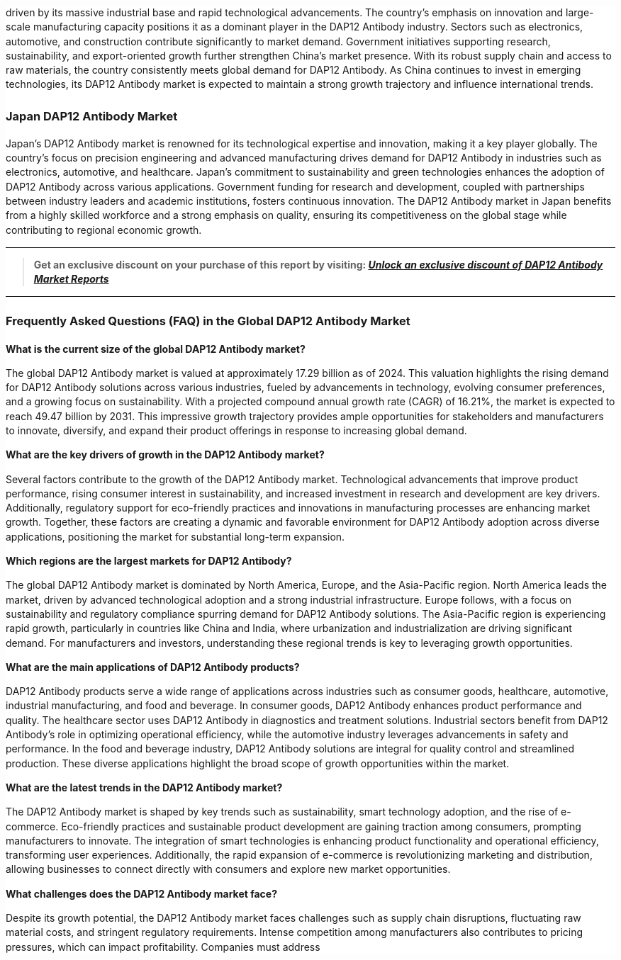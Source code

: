 driven by its massive industrial base and rapid technological advancements. The country&rsquo;s emphasis on innovation and large-scale manufacturing capacity positions it as a dominant player in the DAP12 Antibody industry. Sectors such as electronics, automotive, and construction contribute significantly to market demand. Government initiatives supporting research, sustainability, and export-oriented growth further strengthen China&rsquo;s market presence. With its robust supply chain and access to raw materials, the country consistently meets global demand for DAP12 Antibody. As China continues to invest in emerging technologies, its DAP12 Antibody market is expected to maintain a strong growth trajectory and influence international trends.</p><h3>Japan DAP12 Antibody Market</h3><p>Japan&rsquo;s DAP12 Antibody market is renowned for its technological expertise and innovation, making it a key player globally. The country&rsquo;s focus on precision engineering and advanced manufacturing drives demand for DAP12 Antibody in industries such as electronics, automotive, and healthcare. Japan&rsquo;s commitment to sustainability and green technologies enhances the adoption of DAP12 Antibody across various applications. Government funding for research and development, coupled with partnerships between industry leaders and academic institutions, fosters continuous innovation. The DAP12 Antibody market in Japan benefits from a highly skilled workforce and a strong emphasis on quality, ensuring its competitiveness on the global stage while contributing to regional economic growth.</p><hr /><blockquote><p><strong>Get an exclusive discount on your purchase of this report by visiting: <em><a href="://marketresearchpulse.com/ask-for-discount/123240?utm_source=Github&amp;utm_medium=0114">Unlock an exclusive discount of DAP12 Antibody Market Reports</a></em>&nbsp;</strong></p></blockquote><hr /><h3>Frequently Asked Questions (FAQ) in the Global DAP12 Antibody Market</h3><p><strong>What is the current size of the global DAP12 Antibody market?</strong></p><p>The global DAP12 Antibody market is valued at approximately 17.29 billion as of 2024. This valuation highlights the rising demand for DAP12 Antibody solutions across various industries, fueled by advancements in technology, evolving consumer preferences, and a growing focus on sustainability. With a projected compound annual growth rate (CAGR) of 16.21%, the market is expected to reach 49.47 billion by 2031. This impressive growth trajectory provides ample opportunities for stakeholders and manufacturers to innovate, diversify, and expand their product offerings in response to increasing global demand.</p><p><strong>What are the key drivers of growth in the DAP12 Antibody market?</strong></p><p>Several factors contribute to the growth of the DAP12 Antibody market. Technological advancements that improve product performance, rising consumer interest in sustainability, and increased investment in research and development are key drivers. Additionally, regulatory support for eco-friendly practices and innovations in manufacturing processes are enhancing market growth. Together, these factors are creating a dynamic and favorable environment for DAP12 Antibody adoption across diverse applications, positioning the market for substantial long-term expansion.</p><p><strong>Which regions are the largest markets for DAP12 Antibody?</strong></p><p>The global DAP12 Antibody market is dominated by North America, Europe, and the Asia-Pacific region. North America leads the market, driven by advanced technological adoption and a strong industrial infrastructure. Europe follows, with a focus on sustainability and regulatory compliance spurring demand for DAP12 Antibody solutions. The Asia-Pacific region is experiencing rapid growth, particularly in countries like China and India, where urbanization and industrialization are driving significant demand. For manufacturers and investors, understanding these regional trends is key to leveraging growth opportunities.</p><p><strong>What are the main applications of DAP12 Antibody products?</strong></p><p>DAP12 Antibody products serve a wide range of applications across industries such as consumer goods, healthcare, automotive, industrial manufacturing, and food and beverage. In consumer goods, DAP12 Antibody enhances product performance and quality. The healthcare sector uses DAP12 Antibody in diagnostics and treatment solutions. Industrial sectors benefit from DAP12 Antibody&rsquo;s role in optimizing operational efficiency, while the automotive industry leverages advancements in safety and performance. In the food and beverage industry, DAP12 Antibody solutions are integral for quality control and streamlined production. These diverse applications highlight the broad scope of growth opportunities within the market.</p><p><strong>What are the latest trends in the DAP12 Antibody market?</strong></p><p>The DAP12 Antibody market is shaped by key trends such as sustainability, smart technology adoption, and the rise of e-commerce. Eco-friendly practices and sustainable product development are gaining traction among consumers, prompting manufacturers to innovate. The integration of smart technologies is enhancing product functionality and operational efficiency, transforming user experiences. Additionally, the rapid expansion of e-commerce is revolutionizing marketing and distribution, allowing businesses to connect directly with consumers and explore new market opportunities.</p><p><strong>What challenges does the DAP12 Antibody market face?</strong></p><p>Despite its growth potential, the DAP12 Antibody market faces challenges such as supply chain disruptions, fluctuating raw material costs, and stringent regulatory requirements. Intense competition among manufacturers also contributes to pricing pressures, which can impact profitability. Companies must address